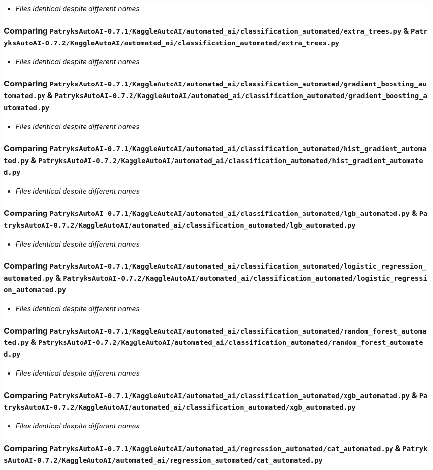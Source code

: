  * *Files identical despite different names*

### Comparing `PatryksAutoAI-0.7.1/KaggleAutoAI/automated_ai/classification_automated/extra_trees.py` & `PatryksAutoAI-0.7.2/KaggleAutoAI/automated_ai/classification_automated/extra_trees.py`

 * *Files identical despite different names*

### Comparing `PatryksAutoAI-0.7.1/KaggleAutoAI/automated_ai/classification_automated/gradient_boosting_automated.py` & `PatryksAutoAI-0.7.2/KaggleAutoAI/automated_ai/classification_automated/gradient_boosting_automated.py`

 * *Files identical despite different names*

### Comparing `PatryksAutoAI-0.7.1/KaggleAutoAI/automated_ai/classification_automated/hist_gradient_automated.py` & `PatryksAutoAI-0.7.2/KaggleAutoAI/automated_ai/classification_automated/hist_gradient_automated.py`

 * *Files identical despite different names*

### Comparing `PatryksAutoAI-0.7.1/KaggleAutoAI/automated_ai/classification_automated/lgb_automated.py` & `PatryksAutoAI-0.7.2/KaggleAutoAI/automated_ai/classification_automated/lgb_automated.py`

 * *Files identical despite different names*

### Comparing `PatryksAutoAI-0.7.1/KaggleAutoAI/automated_ai/classification_automated/logistic_regression_automated.py` & `PatryksAutoAI-0.7.2/KaggleAutoAI/automated_ai/classification_automated/logistic_regression_automated.py`

 * *Files identical despite different names*

### Comparing `PatryksAutoAI-0.7.1/KaggleAutoAI/automated_ai/classification_automated/random_forest_automated.py` & `PatryksAutoAI-0.7.2/KaggleAutoAI/automated_ai/classification_automated/random_forest_automated.py`

 * *Files identical despite different names*

### Comparing `PatryksAutoAI-0.7.1/KaggleAutoAI/automated_ai/classification_automated/xgb_automated.py` & `PatryksAutoAI-0.7.2/KaggleAutoAI/automated_ai/classification_automated/xgb_automated.py`

 * *Files identical despite different names*

### Comparing `PatryksAutoAI-0.7.1/KaggleAutoAI/automated_ai/regression_automated/cat_automated.py` & `PatryksAutoAI-0.7.2/KaggleAutoAI/automated_ai/regression_automated/cat_automated.py`
